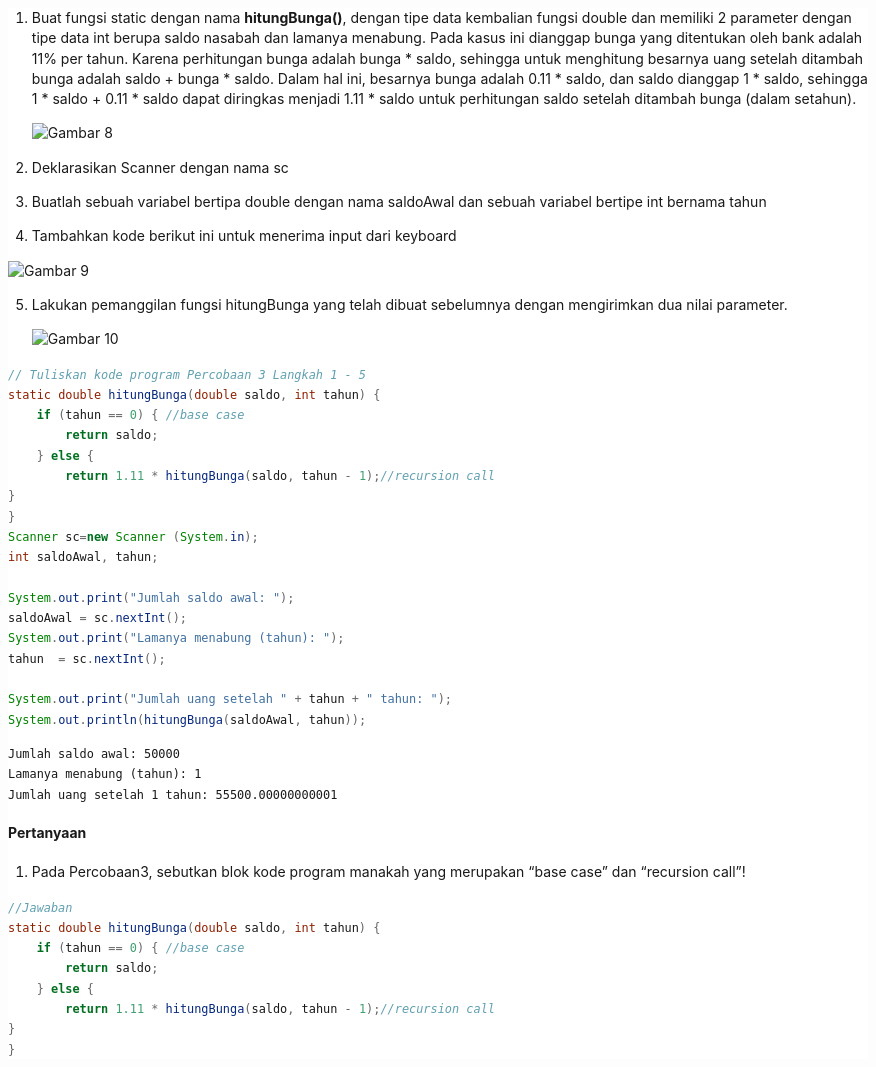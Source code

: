 1. Buat fungsi static dengan nama **hitungBunga()**, dengan tipe data kembalian fungsi double dan memiliki 2 parameter dengan tipe  data int berupa saldo nasabah dan lamanya menabung. Pada kasus ini dianggap bunga yang ditentukan oleh bank adalah 11% per tahun. Karena perhitungan bunga adalah bunga * saldo, sehingga untuk menghitung besarnya uang setelah ditambah bunga adalah saldo + bunga * saldo. Dalam hal ini, besarnya bunga adalah 0.11 * saldo, dan saldo dianggap 1 * saldo, sehingga 1 * saldo + 0.11 * saldo dapat diringkas menjadi 1.11 * saldo untuk perhitungan saldo setelah ditambah bunga (dalam setahun).

    ![Gambar 8](images/code14-8.png)

2.	Deklarasikan Scanner dengan nama sc
3.	Buatlah sebuah variabel bertipa double dengan nama saldoAwal dan sebuah variabel bertipe int bernama tahun
4.	Tambahkan kode berikut ini untuk menerima input dari keyboard

 ![Gambar 9](images/code14-9.png)

5. Lakukan pemanggilan fungsi hitungBunga yang telah dibuat sebelumnya dengan mengirimkan dua nilai parameter.

    ![Gambar 10](images/code14-10.png)


```Java
// Tuliskan kode program Percobaan 3 Langkah 1 - 5
static double hitungBunga(double saldo, int tahun) {
    if (tahun == 0) { //base case
        return saldo;
    } else {
        return 1.11 * hitungBunga(saldo, tahun - 1);//recursion call
}
}
Scanner sc=new Scanner (System.in);
int saldoAwal, tahun;

System.out.print("Jumlah saldo awal: ");
saldoAwal = sc.nextInt();
System.out.print("Lamanya menabung (tahun): ");
tahun  = sc.nextInt();

System.out.print("Jumlah uang setelah " + tahun + " tahun: ");
System.out.println(hitungBunga(saldoAwal, tahun));
```

    Jumlah saldo awal: 50000
    Lamanya menabung (tahun): 1
    Jumlah uang setelah 1 tahun: 55500.00000000001


#### Pertanyaan
1. Pada Percobaan3, sebutkan blok kode program manakah yang merupakan “base case” dan “recursion call”!


```Java
//Jawaban
static double hitungBunga(double saldo, int tahun) {
    if (tahun == 0) { //base case
        return saldo;
    } else {
        return 1.11 * hitungBunga(saldo, tahun - 1);//recursion call
}
}
```
